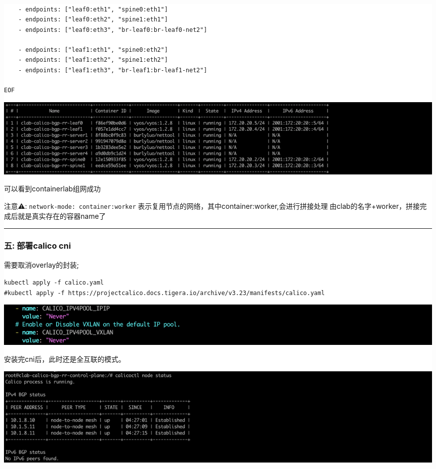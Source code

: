 ```shell
    - endpoints: ["leaf0:eth1", "spine0:eth1"]
    - endpoints: ["leaf0:eth2", "spine1:eth1"]
    - endpoints: ["leaf0:eth3", "br-leaf0:br-leaf0-net2"]

    - endpoints: ["leaf1:eth1", "spine0:eth2"]
    - endpoints: ["leaf1:eth2", "spine1:eth2"]
    - endpoints: ["leaf1:eth3", "br-leaf1:br-leaf1-net2"]

EOF

```

![image-20230823121926141](./assets/image-20230823121926141.png)

可以看到containerlab组网成功

注意⚠️: `network-mode: container:worker` 表示复用节点的网络，其中container:worker,会进行拼接处理 由clab的名字+worker，拼接完成后就是真实存在的容器name了



---

### 五: 部署calico cni

需要取消overlay的封装;

```
kubectl apply -f calico.yaml
#kubectl apply -f https://projectcalico.docs.tigera.io/archive/v3.23/manifests/calico.yaml
```

![image-20230821232612792](./assets/image-20230821232612792.png)

安装完cni后，此时还是全互联的模式。

![image-20230823123126104](./assets/image-20230823123126104.png)

